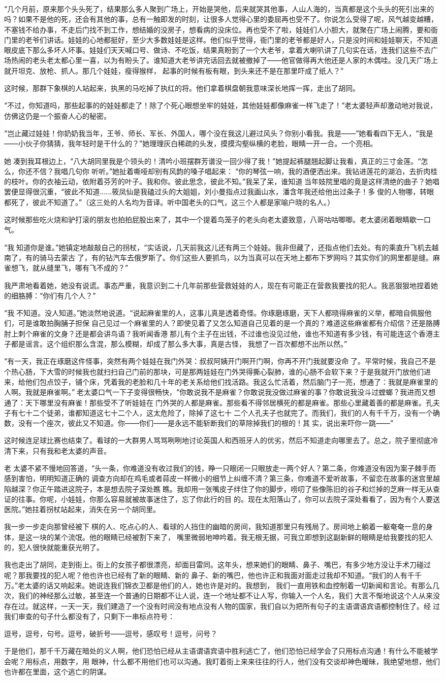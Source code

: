 “几个月前，原来那个头头死了，结果那么多人聚到广场上，开始是哭他，后来就哭其他事，人山人海的，当真都是这个头头的死引出来的吗？如果不是他的死，还会有其他的事，总有一触即发的时刻，让很多人觉得心里的委屈再也受不了。你说怎么受得了呢，风气越变越糟，不塞钱不给办事，不走后门找不到工作，想结婚的没房子，想看病的没床位。再也受不了啦，娃娃们人小胆大，就聚在广场上闹腾，要和衙门里的老爷们讲话。娃娃的心地都挺好，至少大多数娃娃是这样。他们似乎觉得，衙门里的老爷都是好人，只是没时间和娃娃聊天，不知道眼皮底下那么多坏人坏事。娃娃们天天喊口号、做诗、不吃饭，结果真盼到了一个大老爷，拿着大喇叭讲了几句实在话，连我们这些不去广场热闹的老头老太都心里一喜，以为有盼头了。谁知道大老爷讲完话回去就被撤掉了——他官做得再大他还是人家的木偶哇。没几天广场上就开坦克、放枪、抓人。那几个娃娃，瘦得猴样， 起事的时候有板有眼，到头来还不是在那里吓成了纸人？”

这时候，那群下象棋的人站起来，执黑的马吃掉了执红的将。他们拿着棋盘朝我意味深长地挥一挥，走出了胡同。

“不过，你知道吗，那些起事的的娃娃都走了！除了个死心眼想坐牢的娃娃，其他娃娃都像麻雀一样飞走了！”老太婆轻声却激动地对我说，仿佛这仍是一个振奋人心的秘密。

“岂止藏过娃娃！你奶奶我当年，王爷、师长、军长、外国人，哪个没在我这儿避过风头？你别小看我。我是——”她看看四下无人，“我是——小伙子你猜猜，我年轻时是干什么的？”她理理灰白稀疏的头发，摸摸沟壑纵横的老脸，眼睛一开一合。一个亮相。

她 凑到我耳根边上，“八大胡同里我是个领头的！清吟小班摆群芳谱没一回少得了我！”她提起裤腿翘起脚让我看，真正的三寸金莲。“怎么，你还不信？我唱几句你 听听。”她扯着嘶哑却别有风韵的嗓子唱起来： “你的琴弦一响，我的酒便洒出来。我钻进莲花的湖泊，去折肉桂的枝叶。你的衣袖云动，依附着芬芳的叶子。我和你。彼此思念，彼此不知。”我呆了呆，谁知道 当年妓院里唱的竟是这样清绝的曲子？她唱罢便显得很沉重，“彼此不知道……筱凤仙是我磕过头的大姐姐，刘小曼指点过我画山水，潘含年我还给他出过条子！多 俊的人物哪，转眼都死了，彼此不知道了。”（这三处的人名均为音译。听中国老头的口气，这三个人都是家喻户晓的名人。）

这时候那些吃火烧和驴打滚的朋友也拍拍屁股出来了，其中一个提着鸟笼子的老头向老太婆致意，八哥咕咕唧唧。老太婆闭着眼睛歇一口气。

“我 知道你是谁。”她镇定地敲敲自己的拐杖，“实话说，几天前我这儿还有两三个娃娃。我非但藏了，还指点他们去处。有的乘直升飞机去越南了，有的骑马去蒙古 了，有的钻汽车去俄罗斯了。你们这些人要抓鸟，以为当真可以在天地上都布下罗网吗？其实你们的网里都是缝。麻雀想飞，就从缝里飞，哪有飞不成的？”

我严肃地看着她，她没有说谎。事态严重，我意识到二十几年前那些营救娃娃的人，现在有可能正在营救我要找的犯人。我恶狠狠地捏着她的细胳膊：“你们有几个人？”

“我 不知道。没人知道。”她淡然地说道。“说起麻雀里的人，这事儿真是透着奇怪。你琢磨琢磨，天下人都晓得麻雀的义举，都暗自佩服他们，可是谁敢拍胸脯子担保 自己见过一个麻雀里的人？即使见着了又怎么知道自己见着的是一个真的？难道这些麻雀都有介绍信？还是胳膊肘上刺个麻雀的文身？还是都会讲鸟语？我听闻香港 那儿有个主子在出钱，不过谁也没见过他，谁也不知道有多少钱，有可能连这个香港主子都是谣言。这个组织那么含混，那么模糊，却成了那么多大事，真是古怪， 我想了一百次都想不出所以然。”

“有一天，我正在琢磨这件怪事，突然有两个娃娃在我门外哭：叔叔阿姨开门啊开门啊，你再不开门我就要没命 了。平常时候，我自己不是个热心肠，下大雪的时候我也就扫扫自己门前的那块，可是那两娃娃在门外哭得撕心裂肺，谁的心肠不会软下来？于是我就开门放他们进 来，给他们包点饺子，铺个床，凭着我的老脸和几十年的老关系给他们找活路。我这么忙活着，然后脑门子一亮，想通了：我就是麻雀里的人啊。我就是麻雀啊。” 老太婆口气一下子变得很畅快，“你敢说我不是麻雀？你敢说我没做过麻雀的事？你敢说我没斗过螳螂？我进而又想通了：天下哪里没有麻雀！那些受不了听娃娃在 门外哭的人都是麻雀。那些看不得邻居横死的都是麻雀。那些心里藏着善的都是麻雀。孔夫子有七十二个徒弟，谁都知道这七十二个人，这太危险了，除掉了这七十 二个人孔夫子也就完了。而我们，我们的人有千千万，没有一个确数，没有一个座次，彼此又不知道。你——你们——是永远不能斩断我们的草除掉我们的根的！其 实，说出来吓你一跳——”

这时候连足球比赛也结束了。看球的一大群男人骂骂咧咧地讨论英国人和西班牙人的优劣，然后不知道走向哪里去了。总之，院子里彻底冷清下来，只有我和老太婆的声音。

 老 太婆不紧不慢地回答道，“头一条，你难道没有收过我们的钱，睁一只眼闭一只眼放走一两个好人？第二条，你难道没有因为案子棘手而感到害怕，明明知道正确的 调查方向却在鸡毛或者蒜皮一样微小的细节上纠缠不清？第三条，你难道不爱听故事，不留恋在故事的迷宫里越陷越深？你正午踏进这院子，本是想去院子深处瞧 瞧。我却用一张嘴皮子绊住了你的脚步，唠叨了些像陈旧的谷子和烂掉的芝麻一样无从查证的往事。你呢，小娃娃，你那么容易就被故事迷住了，忘了你此行的目 的。现在太阳落山了，你可以去院子深处看看了，因为有个人要送医院。”她拄着拐杖站起来，消失在另一个胡同里。

我一步一步走向那曾经被下 棋的人、吃点心的人、看球的人挡住的幽暗的房间，我知道那里只有残局了。房间地上躺着一躯奄奄一息的身体，是这一块的某个流氓。他的眼睛已经被割下来了， 嘴里微弱地呻吟着。我无根无据，可我立即想到这副新鲜的眼睛是给我要找的犯人的，犯人很快就能重获光明了。

我也走出了胡同，走到街上。街上的女孩子都很漂亮，却面目雷同。这年头，想来她们的眼睛、鼻子、嘴巴，有多少地方没让手术刀碰过呢？那我要找的犯人呢？他也许也已经有了新的眼睛、新的 鼻子、新的嘴巴，他也许正和我面对面走过我却不知道。“我们的人有千千万。”老太婆的话又响起来。她说连我们锦衣卫都是他们的人，她也许是对的。我想到， 我们一直用铁和血控制着一切新闻和言论。有那么几次，我们的神经那么过敏，甚至连一个普通的日期都不让人说，连一个地址都不让人写，你输入一个人名，我们 大言不惭地说这个人从来没存在过。就这样，一天一天，我们建造了一个没有时间没有地点没有人物的国家，我们自以为把所有句子的主语谓语宾语都控制住了。经 过我们审查的句子什么都没有了，只剩下一串标点符号：

逗号，逗号，句号。逗号，破折号——逗号，感叹号！逗号，问号？

于是他们，那千千万藏在暗处的义人啊，他们恐怕已经从主语谓语宾语中胜利逃亡了，他们恐怕已经学会了只用标点沟通！有什么不能被学会呢？用标点，用数字，用 眼神，什么都不用他们也可以沟通。我盯着街上来来往往的行人，他们没有交谈却神色暧昧，我绝望地想，他们也许都在里面，这个逃亡的阴谋。
